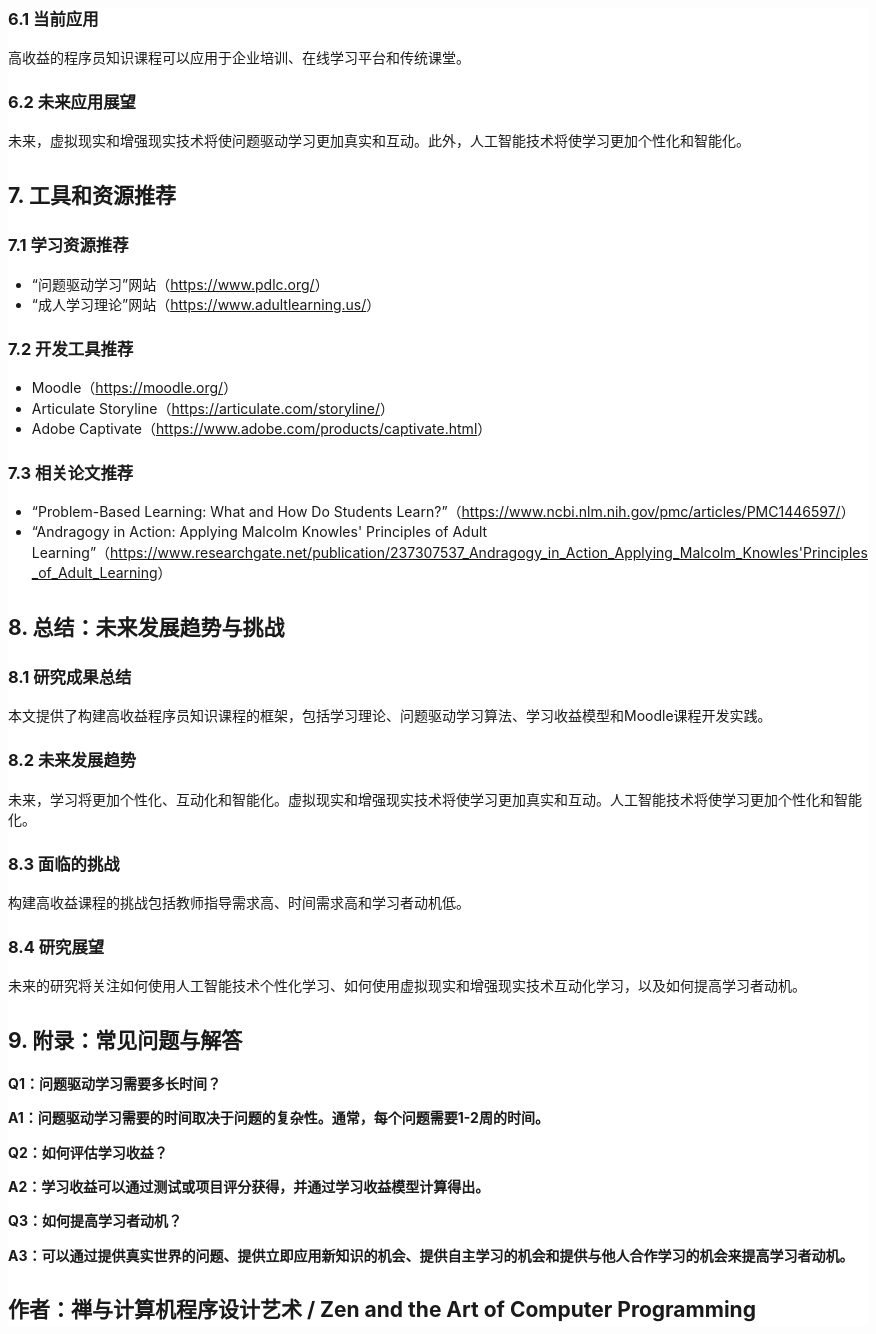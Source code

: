 ### 6.1 当前应用

高收益的程序员知识课程可以应用于企业培训、在线学习平台和传统课堂。

### 6.2 未来应用展望

未来，虚拟现实和增强现实技术将使问题驱动学习更加真实和互动。此外，人工智能技术将使学习更加个性化和智能化。

## 7. 工具和资源推荐

### 7.1 学习资源推荐

* “问题驱动学习”网站（<https://www.pdlc.org/>）
* “成人学习理论”网站（<https://www.adultlearning.us/>）

### 7.2 开发工具推荐

* Moodle（<https://moodle.org/>）
* Articulate Storyline（<https://articulate.com/storyline/>）
* Adobe Captivate（<https://www.adobe.com/products/captivate.html>）

### 7.3 相关论文推荐

* “Problem-Based Learning: What and How Do Students Learn?”（<https://www.ncbi.nlm.nih.gov/pmc/articles/PMC1446597/>）
* “Andragogy in Action: Applying Malcolm Knowles' Principles of Adult Learning”（<https://www.researchgate.net/publication/237307537_Andragogy_in_Action_Applying_Malcolm_Knowles'Principles_of_Adult_Learning>）

## 8. 总结：未来发展趋势与挑战

### 8.1 研究成果总结

本文提供了构建高收益程序员知识课程的框架，包括学习理论、问题驱动学习算法、学习收益模型和Moodle课程开发实践。

### 8.2 未来发展趋势

未来，学习将更加个性化、互动化和智能化。虚拟现实和增强现实技术将使学习更加真实和互动。人工智能技术将使学习更加个性化和智能化。

### 8.3 面临的挑战

构建高收益课程的挑战包括教师指导需求高、时间需求高和学习者动机低。

### 8.4 研究展望

未来的研究将关注如何使用人工智能技术个性化学习、如何使用虚拟现实和增强现实技术互动化学习，以及如何提高学习者动机。

## 9. 附录：常见问题与解答

**Q1：问题驱动学习需要多长时间？**

**A1：问题驱动学习需要的时间取决于问题的复杂性。通常，每个问题需要1-2周的时间。**

**Q2：如何评估学习收益？**

**A2：学习收益可以通过测试或项目评分获得，并通过学习收益模型计算得出。**

**Q3：如何提高学习者动机？**

**A3：可以通过提供真实世界的问题、提供立即应用新知识的机会、提供自主学习的机会和提供与他人合作学习的机会来提高学习者动机。**

## 作者：禅与计算机程序设计艺术 / Zen and the Art of Computer Programming

